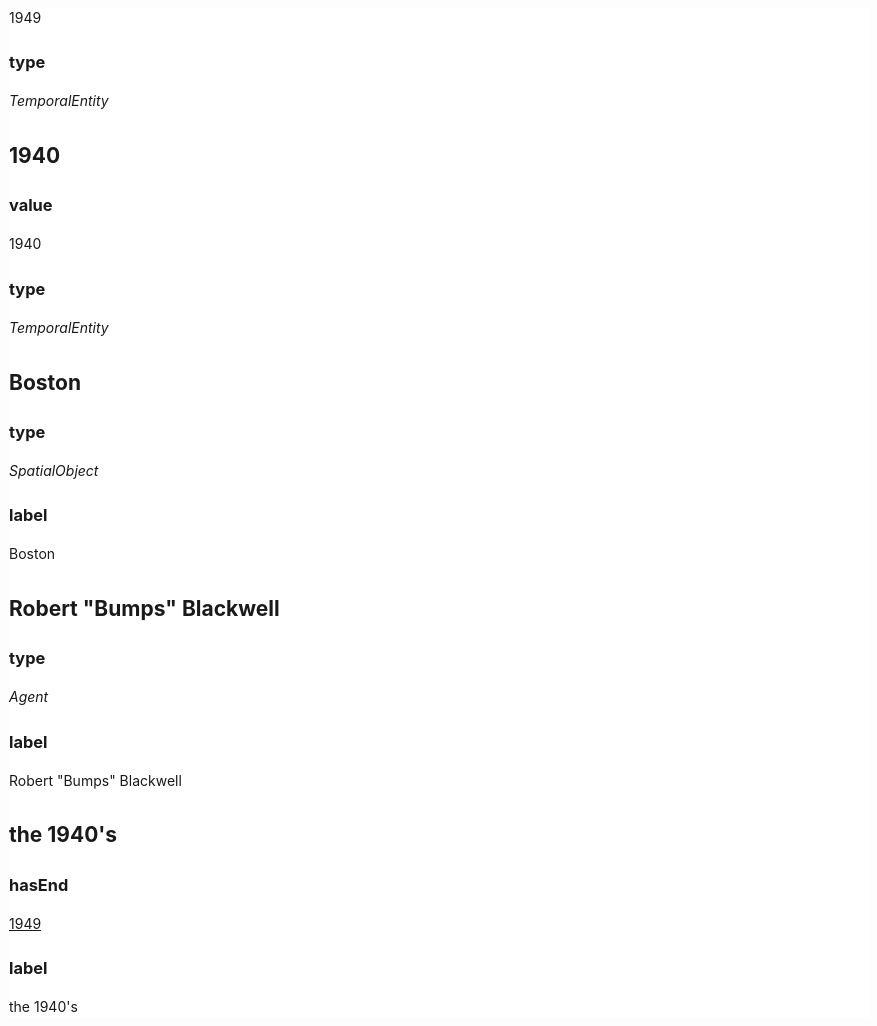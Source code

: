 
1949

### type


*TemporalEntity*

## 1940

### value


1940

### type


*TemporalEntity*

## Boston

### type


*SpatialObject*

### label


Boston

## Robert "Bumps" Blackwell

### type


*Agent*

### label


Robert "Bumps" Blackwell

## the 1940's

### hasEnd


[1949](#1949)

### label


the 1940's
